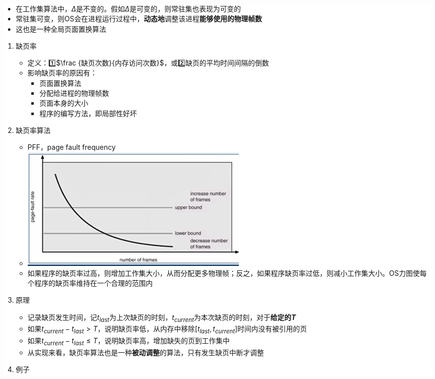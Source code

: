 - 在工作集算法中，$\Delta$是不变的。假如$\Delta$是可变的，则常驻集也表现为可变的
- 常驻集可变，则OS会在进程运行过程中，**动态地**调整该进程**能够使用的物理帧数**
- 这也是一种全局页面置换算法





1. 缺页率
	- 定义：:one:$\frac {缺页次数}{内存访问次数}$，或:two:缺页的平均时间间隔的倒数
	- 影响缺页率的原因有：
		- 页面置换算法
		- 分配给进程的物理帧数
		- 页面本身的大小
		- 程序的编写方法，即局部性好坏



3. 缺页率算法
	- PFF，page fault frequency
	- <img src="TyporaImages/image-20220628135818751.png" alt="image-20220628135818751" style="zoom: 50%;" />
	- 如果程序的缺页率过高，则增加工作集大小，从而分配更多物理帧；反之，如果程序缺页率过低，则减小工作集大小。OS力图使每个程序的缺页率维持在一个合理的范围内



4. 原理
	- 记录缺页发生时间，记$t_{last}$为上次缺页的时刻，$t_{current}$为本次缺页的时刻，对于**给定的$T$**
	- 如果$t_{current} - t_{last} > T$，说明缺页率低，从内存中移除$[t_{last},t_{current}]$时间内没有被引用的页
	- 如果$t_{current} - t_{last} \le T$，说明缺页率高，增加缺失的页到工作集中
	- 从实现来看，缺页率算法也是一种**被动调整**的算法，只有发生缺页中断才调整



5. 例子